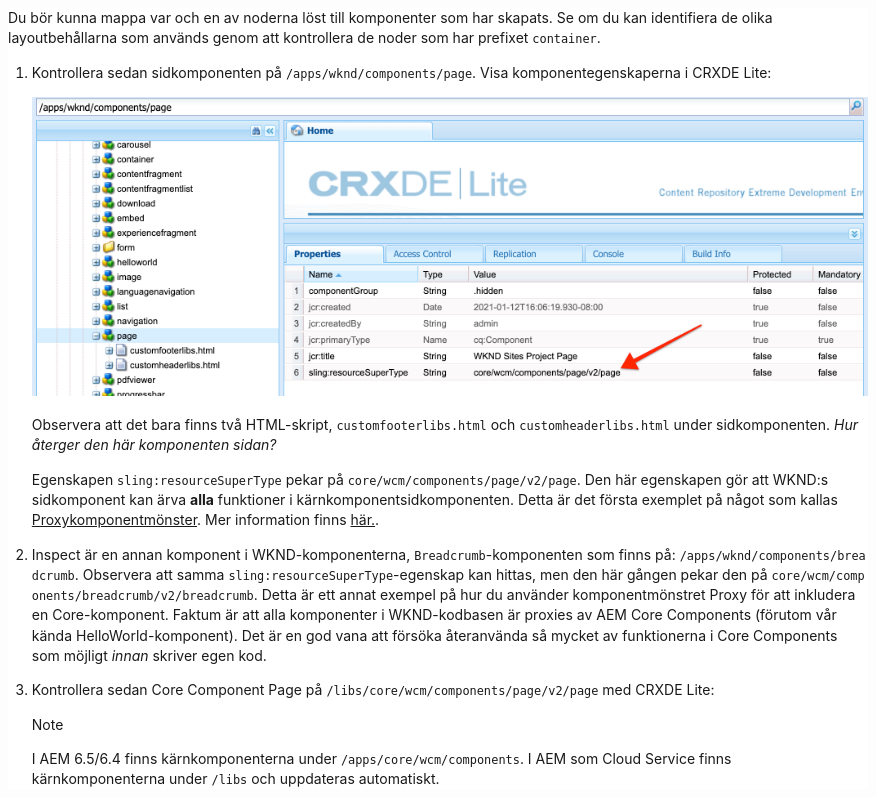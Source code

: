 
   Du bör kunna mappa var och en av noderna löst till komponenter som har skapats. Se om du kan identifiera de olika layoutbehållarna som används genom att kontrollera de noder som har prefixet `container`.

1. Kontrollera sedan sidkomponenten på `/apps/wknd/components/page`. Visa komponentegenskaperna i CRXDE Lite:

   ![Egenskaper för sidkomponent](assets/pages-templates/page-component-properties.png)

   Observera att det bara finns två HTML-skript, `customfooterlibs.html` och `customheaderlibs.html` under sidkomponenten. *Hur återger den här komponenten sidan?*

   Egenskapen `sling:resourceSuperType` pekar på `core/wcm/components/page/v2/page`. Den här egenskapen gör att WKND:s sidkomponent kan ärva **alla** funktioner i kärnkomponentsidkomponenten. Detta är det första exemplet på något som kallas [Proxykomponentmönster](https://docs.adobe.com/content/help/en/experience-manager-core-components/using/developing/guidelines.html#ProxyComponentPattern). Mer information finns [här.](https://docs.adobe.com/content/help/en/experience-manager-core-components/using/developing/guidelines.html).

1. Inspect är en annan komponent i WKND-komponenterna, `Breadcrumb`-komponenten som finns på: `/apps/wknd/components/breadcrumb`. Observera att samma `sling:resourceSuperType`-egenskap kan hittas, men den här gången pekar den på `core/wcm/components/breadcrumb/v2/breadcrumb`. Detta är ett annat exempel på hur du använder komponentmönstret Proxy för att inkludera en Core-komponent. Faktum är att alla komponenter i WKND-kodbasen är proxies av AEM Core Components (förutom vår kända HelloWorld-komponent). Det är en god vana att försöka återanvända så mycket av funktionerna i Core Components som möjligt *innan* skriver egen kod.

1. Kontrollera sedan Core Component Page på `/libs/core/wcm/components/page/v2/page` med CRXDE Lite:

   >[!NOTE]
   >
   > I AEM 6.5/6.4 finns kärnkomponenterna under `/apps/core/wcm/components`. I AEM som Cloud Service finns kärnkomponenterna under `/libs` och uppdateras automatiskt.
